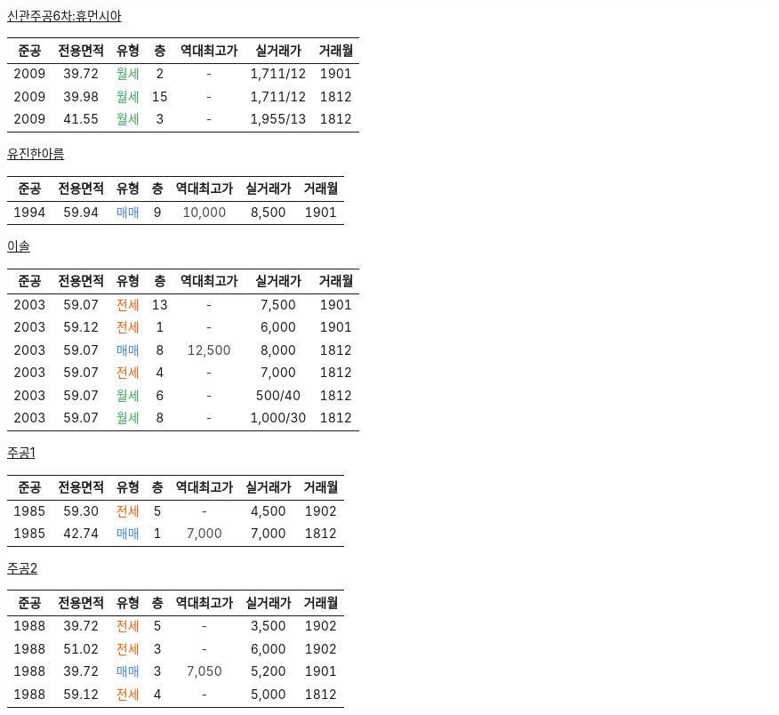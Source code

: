 [신관주공6차:휴먼시아](https://search.naver.com/search.naver?query=%EC%B6%A9%EC%B2%AD%EB%82%A8%EB%8F%84+%EA%B3%B5%EC%A3%BC%EC%8B%9C+%EC%8B%A0%EA%B4%80%EB%8F%99+%EC%8B%A0%EA%B4%80%EC%A3%BC%EA%B3%B56%EC%B0%A8%3A%ED%9C%B4%EB%A8%BC%EC%8B%9C%EC%95%84)

|준공|전용면적|유형|층|역대최고가|실거래가|거래월|
|:---:|:---:|:---:|:---:|:---:|:---:|:---:|
|2009|39.72|<span style="color:#34a853">월세</span>|2|<span style="color:#444444">-</span>|1,711/12|1901|
|2009|39.98|<span style="color:#34a853">월세</span>|15|<span style="color:#444444">-</span>|1,711/12|1812|
|2009|41.55|<span style="color:#34a853">월세</span>|3|<span style="color:#444444">-</span>|1,955/13|1812|

[유진한아름](https://search.naver.com/search.naver?query=%EC%B6%A9%EC%B2%AD%EB%82%A8%EB%8F%84+%EA%B3%B5%EC%A3%BC%EC%8B%9C+%EC%8B%A0%EA%B4%80%EB%8F%99+%EC%9C%A0%EC%A7%84%ED%95%9C%EC%95%84%EB%A6%84)

|준공|전용면적|유형|층|역대최고가|실거래가|거래월|
|:---:|:---:|:---:|:---:|:---:|:---:|:---:|
|1994|59.94|<span style="color:#4285f3">매매</span>|9|<span style="color:#444444">10,000</span>|8,500|1901|

[이솔](https://search.naver.com/search.naver?query=%EC%B6%A9%EC%B2%AD%EB%82%A8%EB%8F%84+%EA%B3%B5%EC%A3%BC%EC%8B%9C+%EC%8B%A0%EA%B4%80%EB%8F%99+%EC%9D%B4%EC%86%94)

|준공|전용면적|유형|층|역대최고가|실거래가|거래월|
|:---:|:---:|:---:|:---:|:---:|:---:|:---:|
|2003|59.07|<span style="color:#ff5a00">전세</span>|13|<span style="color:#444444">-</span>|7,500|1901|
|2003|59.12|<span style="color:#ff5a00">전세</span>|1|<span style="color:#444444">-</span>|6,000|1901|
|2003|59.07|<span style="color:#4285f3">매매</span>|8|<span style="color:#444444">12,500</span>|8,000|1812|
|2003|59.07|<span style="color:#ff5a00">전세</span>|4|<span style="color:#444444">-</span>|7,000|1812|
|2003|59.07|<span style="color:#34a853">월세</span>|6|<span style="color:#444444">-</span>|500/40|1812|
|2003|59.07|<span style="color:#34a853">월세</span>|8|<span style="color:#444444">-</span>|1,000/30|1812|

[주공1](https://search.naver.com/search.naver?query=%EC%B6%A9%EC%B2%AD%EB%82%A8%EB%8F%84+%EA%B3%B5%EC%A3%BC%EC%8B%9C+%EC%8B%A0%EA%B4%80%EB%8F%99+%EC%A3%BC%EA%B3%B51)

|준공|전용면적|유형|층|역대최고가|실거래가|거래월|
|:---:|:---:|:---:|:---:|:---:|:---:|:---:|
|1985|59.30|<span style="color:#ff5a00">전세</span>|5|<span style="color:#444444">-</span>|4,500|1902|
|1985|42.74|<span style="color:#4285f3">매매</span>|1|<span style="color:#444444">7,000</span>|7,000|1812|

[주공2](https://search.naver.com/search.naver?query=%EC%B6%A9%EC%B2%AD%EB%82%A8%EB%8F%84+%EA%B3%B5%EC%A3%BC%EC%8B%9C+%EC%8B%A0%EA%B4%80%EB%8F%99+%EC%A3%BC%EA%B3%B52)

|준공|전용면적|유형|층|역대최고가|실거래가|거래월|
|:---:|:---:|:---:|:---:|:---:|:---:|:---:|
|1988|39.72|<span style="color:#ff5a00">전세</span>|5|<span style="color:#444444">-</span>|3,500|1902|
|1988|51.02|<span style="color:#ff5a00">전세</span>|3|<span style="color:#444444">-</span>|6,000|1902|
|1988|39.72|<span style="color:#4285f3">매매</span>|3|<span style="color:#444444">7,050</span>|5,200|1901|
|1988|59.12|<span style="color:#ff5a00">전세</span>|4|<span style="color:#444444">-</span>|5,000|1812|
